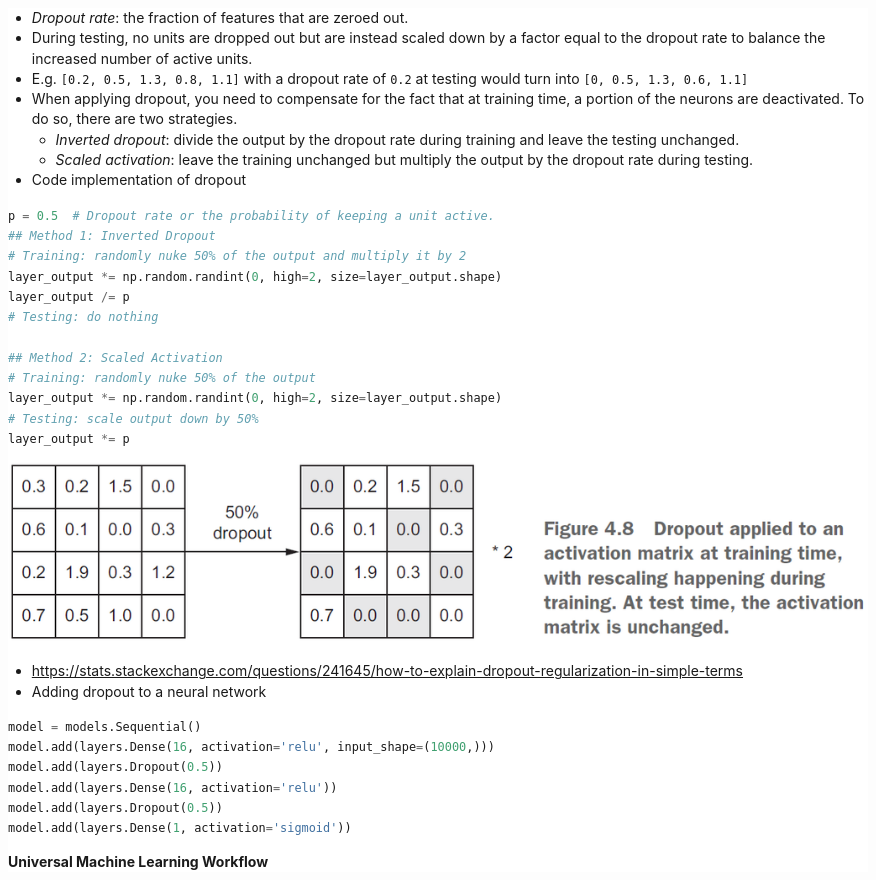 - *Dropout rate*: the fraction of features that are zeroed out.
- During testing, no units are dropped out but are instead scaled down by a factor equal to the dropout rate to balance the increased number of active units.
- E.g. `[0.2, 0.5, 1.3, 0.8, 1.1]` with a dropout rate of `0.2` at testing would turn into `[0, 0.5, 1.3, 0.6, 1.1]`
- When applying dropout, you need to compensate for the fact that at training time, a portion of the neurons are deactivated. To do so, there are two strategies.
  - *Inverted dropout*: divide the output by the dropout rate during training and leave the testing unchanged.
  - *Scaled activation*: leave the training unchanged but multiply the output by the dropout rate during testing.
- Code implementation of dropout

```python
p = 0.5  # Dropout rate or the probability of keeping a unit active.
## Method 1: Inverted Dropout
# Training: randomly nuke 50% of the output and multiply it by 2
layer_output *= np.random.randint(0, high=2, size=layer_output.shape)
layer_output /= p
# Testing: do nothing

## Method 2: Scaled Activation
# Training: randomly nuke 50% of the output
layer_output *= np.random.randint(0, high=2, size=layer_output.shape)
# Testing: scale output down by 50%
layer_output *= p
```

![Figure 4.8](/assets/textbooks/deep-learning-with-python/figure4-8.png)

- https://stats.stackexchange.com/questions/241645/how-to-explain-dropout-regularization-in-simple-terms
- Adding dropout to a neural network

```python
model = models.Sequential()
model.add(layers.Dense(16, activation='relu', input_shape=(10000,)))
model.add(layers.Dropout(0.5))
model.add(layers.Dense(16, activation='relu'))
model.add(layers.Dropout(0.5))
model.add(layers.Dense(1, activation='sigmoid'))
```

**Universal Machine Learning Workflow**
